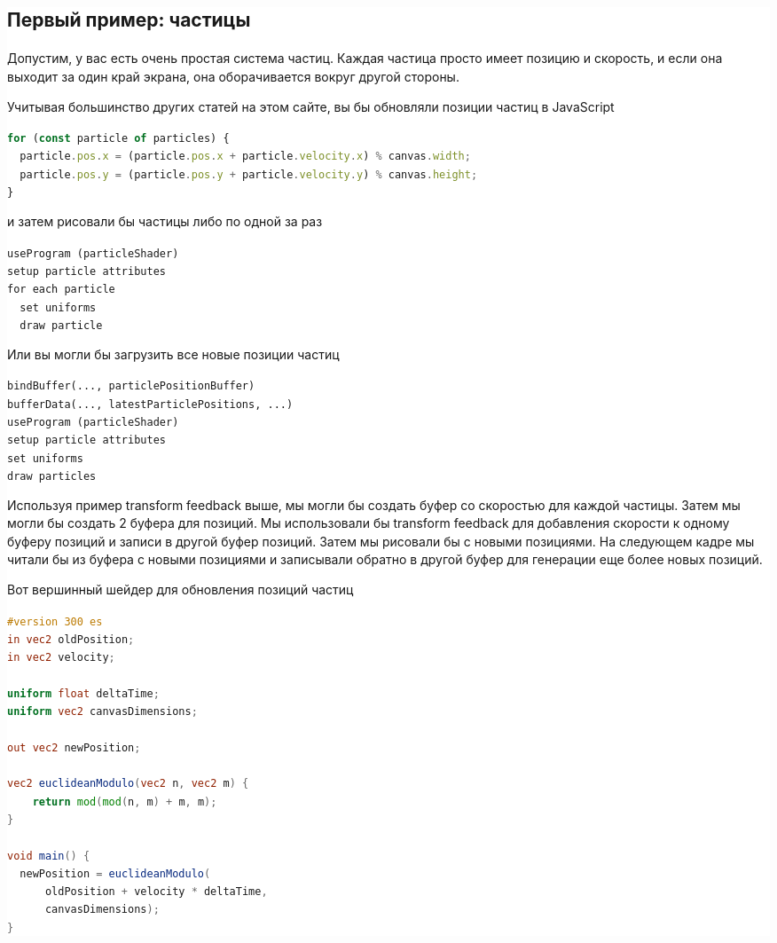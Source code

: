 ## Первый пример: частицы

Допустим, у вас есть очень простая система частиц.
Каждая частица просто имеет позицию и скорость, и
если она выходит за один край экрана, она оборачивается вокруг
другой стороны.

Учитывая большинство других статей на этом сайте, вы бы
обновляли позиции частиц в JavaScript

```js
for (const particle of particles) {
  particle.pos.x = (particle.pos.x + particle.velocity.x) % canvas.width;
  particle.pos.y = (particle.pos.y + particle.velocity.y) % canvas.height;
}
```

и затем рисовали бы частицы либо по одной за раз

```
useProgram (particleShader)
setup particle attributes
for each particle
  set uniforms
  draw particle
```

Или вы могли бы загрузить все новые позиции частиц

```
bindBuffer(..., particlePositionBuffer)
bufferData(..., latestParticlePositions, ...)
useProgram (particleShader)
setup particle attributes
set uniforms
draw particles
```

Используя пример transform feedback выше, мы могли бы создать
буфер со скоростью для каждой частицы. Затем мы могли бы
создать 2 буфера для позиций. Мы использовали бы transform feedback
для добавления скорости к одному буферу позиций и записи в
другой буфер позиций. Затем мы рисовали бы с новыми позициями.
На следующем кадре мы читали бы из буфера с новыми позициями
и записывали обратно в другой буфер для генерации еще более новых позиций.

Вот вершинный шейдер для обновления позиций частиц

```glsl
#version 300 es
in vec2 oldPosition;
in vec2 velocity;

uniform float deltaTime;
uniform vec2 canvasDimensions;

out vec2 newPosition;

vec2 euclideanModulo(vec2 n, vec2 m) {
	return mod(mod(n, m) + m, m);
}

void main() {
  newPosition = euclideanModulo(
      oldPosition + velocity * deltaTime,
      canvasDimensions);
}
```
